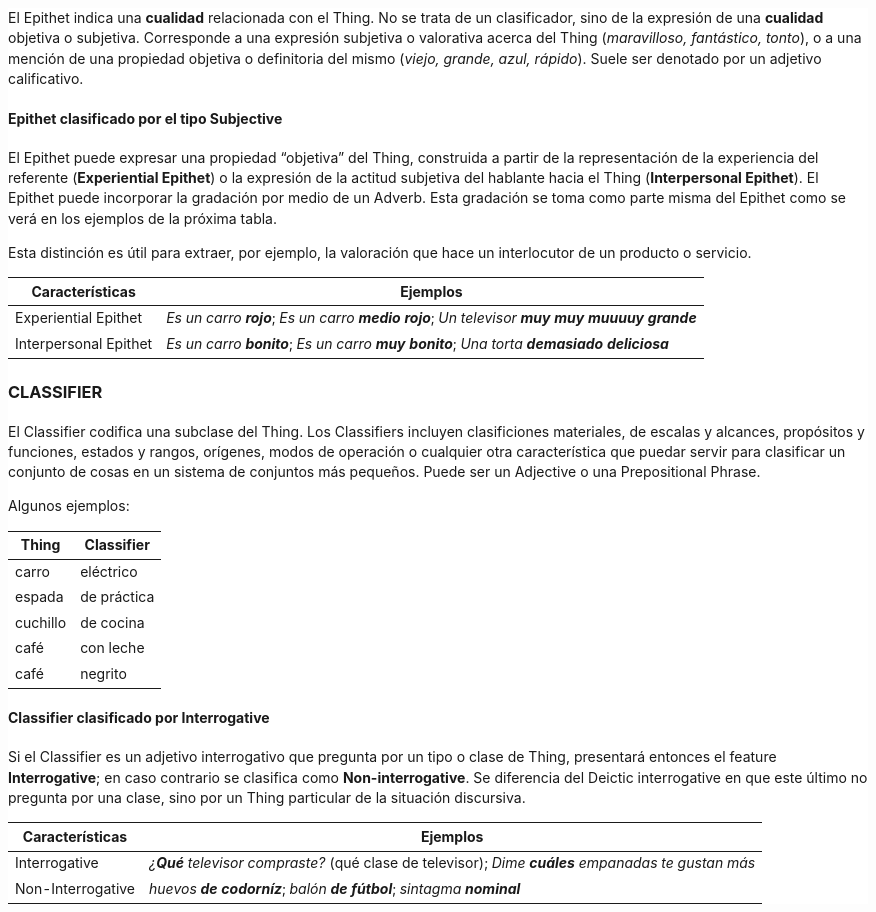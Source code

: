 El Epithet indica una **cualidad** relacionada con el Thing. No se trata de un clasificador, sino de la expresión de una **cualidad** objetiva o subjetiva. Corresponde a una expresión subjetiva o valorativa acerca del Thing (*maravilloso, fantástico, tonto*), o a una mención de una propiedad objetiva o definitoria del mismo (*viejo, grande, azul, rápido*). Suele ser denotado por un adjetivo calificativo. 

#### Epithet clasificado por el tipo Subjective

El Epithet puede expresar una propiedad “objetiva” del Thing, construida a partir de la representación de la experiencia del referente (**Experiential Epithet**) o la expresión de la actitud subjetiva del hablante hacia el Thing (**Interpersonal Epithet**). El Epithet puede incorporar la gradación por medio de un Adverb. Esta gradación se toma como parte misma del Epithet como se verá en los ejemplos de la próxima tabla.

Esta distinción es útil para extraer, por ejemplo, la valoración que hace un interlocutor de un producto o servicio.

| Características       | Ejemplos                                               |
| --------------------- | ------------------------------------------------------ |
| Experiential Epithet  | _Es un carro **rojo**_; _Es un carro **medio rojo**_; _Un televisor **muy muy muuuuy grande**_  |
| Interpersonal Epithet | _Es un carro **bonito**_; _Es un carro **muy bonito**_; _Una torta **demasiado deliciosa**_ |

### CLASSIFIER

El Classifier codifica una subclase del Thing. Los Classifiers incluyen clasificiones materiales, de escalas y alcances, propósitos y funciones, estados y rangos, orígenes, modos de operación o cualquier otra característica que puedar servir para clasificar un conjunto de cosas en un sistema de conjuntos más pequeños. Puede ser un Adjective o una Prepositional Phrase.

Algunos ejemplos:

| Thing    | Classifier  |
| -------- | ----------- |
| carro    | eléctrico   |
| espada   | de práctica |
| cuchillo | de cocina   |
| café     | con leche   |
| café     | negrito     |

#### Classifier clasificado por Interrogative

Si el Classifier es un adjetivo interrogativo que pregunta por un tipo o clase de Thing, presentará entonces el feature **Interrogative**; en caso contrario se clasifica como **Non-interrogative**. Se diferencia del Deictic interrogative en que este último no pregunta por una clase, sino por un Thing particular de la situación discursiva.

| Características   | Ejemplos                                                                                            |
| ----------------- | --------------------------------------------------------------------------------------------------- |
| Interrogative     | _¿**Qué** televisor compraste?_ (qué clase de televisor); _Dime **cuáles** empanadas te gustan más_ |
| Non-Interrogative | _huevos **de codorníz**_; _balón **de fútbol**_; _sintagma **nominal**_                             |
